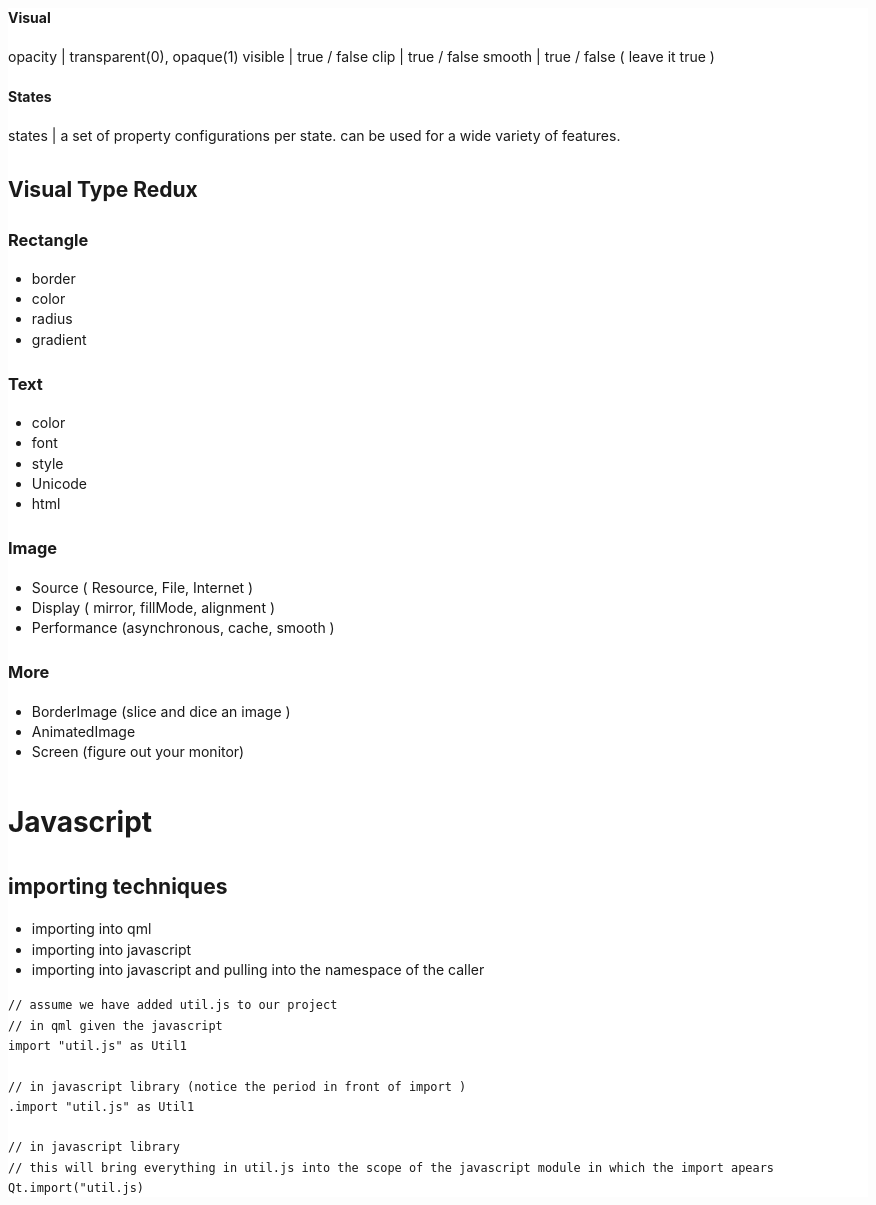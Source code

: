 #### Visual

opacity | transparent(0), opaque(1)
visible | true  / false
clip | true / false
smooth | true / false ( leave it true )

#### States

states | a set of property configurations per state. can be used for a wide variety of features.

## Visual Type Redux

### Rectangle
- border
- color
- radius
- gradient

### Text
- color
- font
- style
- Unicode
- html

### Image
- Source ( Resource, File, Internet )
- Display ( mirror, fillMode, alignment )
- Performance (asynchronous, cache, smooth )

### More
  - BorderImage (slice and dice an image )
  - AnimatedImage
  - Screen (figure out your monitor)

# Javascript
## importing techniques
- importing into qml
- importing into javascript
- importing into javascript and pulling into the namespace of the caller

```
// assume we have added util.js to our project
// in qml given the javascript
import "util.js" as Util1

// in javascript library (notice the period in front of import )
.import "util.js" as Util1

// in javascript library
// this will bring everything in util.js into the scope of the javascript module in which the import apears
Qt.import("util.js)
```
